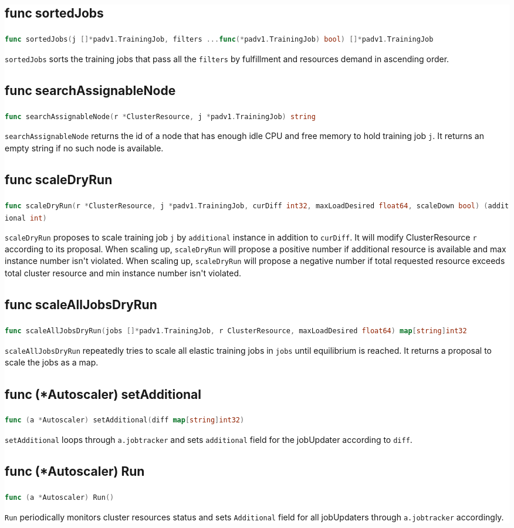 ## func sortedJobs
```go
func sortedJobs(j []*padv1.TrainingJob, filters ...func(*padv1.TrainingJob) bool) []*padv1.TrainingJob
```
`sortedJobs` sorts the training jobs that pass all the `filters` by fulfillment and resources demand in ascending order.


## func searchAssignableNode
```go
func searchAssignableNode(r *ClusterResource, j *padv1.TrainingJob) string
```
`searchAssignableNode` returns the id of a node that has enough idle CPU and free memory to hold training job `j`. It returns an empty string if no such node is available.


## func scaleDryRun
```go
func scaleDryRun(r *ClusterResource, j *padv1.TrainingJob, curDiff int32, maxLoadDesired float64, scaleDown bool) (additional int)
```
`scaleDryRun` proposes to scale training job `j` by `additional` instance in addition to `curDiff`. It will modify ClusterResource `r` according to its proposal.
When scaling up, `scaleDryRun` will propose a positive number if additional resource is available and max instance number isn't violated.
When scaling up, `scaleDryRun` will propose a negative number if total requested resource exceeds total cluster resource and min instance number isn't violated.


## func scaleAllJobsDryRun
```go
func scaleAllJobsDryRun(jobs []*padv1.TrainingJob, r ClusterResource, maxLoadDesired float64) map[string]int32
```
`scaleAllJobsDryRun` repeatedly tries to scale all elastic training jobs in `jobs` until equilibrium is reached. It returns a proposal to scale the jobs as a map.


## func (*Autoscaler) setAdditional
```go
func (a *Autoscaler) setAdditional(diff map[string]int32)
```
`setAdditional` loops through `a.jobtracker` and sets `additional` field for the jobUpdater according to `diff`.


## func (*Autoscaler) Run
```go
func (a *Autoscaler) Run()
```
`Run` periodically monitors cluster resources status and sets `Additional` field for all jobUpdaters through `a.jobtracker` accordingly.
